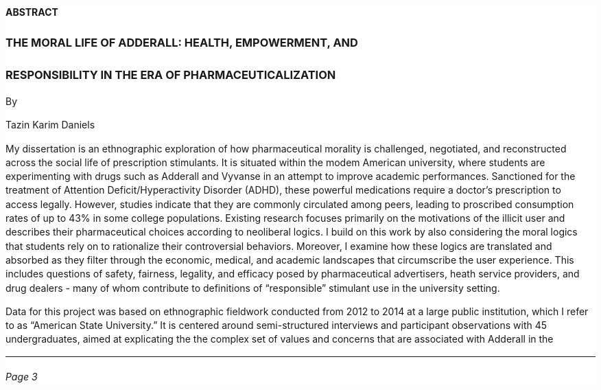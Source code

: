 **ABSTRACT**

### THE MORAL LIFE OF ADDERALL: HEALTH, EMPOWERMENT, AND 

### RESPONSIBILITY IN THE ERA OF PHARMACEUTICALIZATION

By

Tazin Karim Daniels

My dissertation is an ethnographic exploration of how pharmaceutical morality is challenged, negotiated, and reconstructed across the social life of prescription stimulants. It is situated within the modem American university, where students are experimenting with drugs such as Adderall and Vyvanse in an attempt to improve academic performances. Sanctioned for the treatment of Attention Deficit/Hyperactivity Disorder (ADHD), these powerful medications require a doctor’s prescription to access legally. However, studies indicate that they are commonly circulated among peers, leading to proscribed consumption rates of up to 43% in some college populations. Existing research focuses primarily on the motivations of the illicit user and describes their pharmaceutical choices according to neoliberal logics. I build on this work by also considering the moral logics that students rely on to rationalize their controversial behaviors. Moreover, I examine how these logics are translated and absorbed as they filter through the economic, medical, and academic landscapes that circumscribe the user experience. This includes questions of safety, fairness, legality, and efficacy posed by pharmaceutical advertisers, heath service providers, and drug dealers - many of whom contribute to definitions of “responsible” stimulant use in the university setting.

Data for this project was based on ethnographic fieldwork conducted from 2012 to 2014 at a large public institution, which I refer to as “American State University.” It is centered around semi-structured interviews and participant observations with 45 undergraduates, aimed at explicating the the complex set of values and concerns that are associated with Adderall in the 


---

###### Page 3
